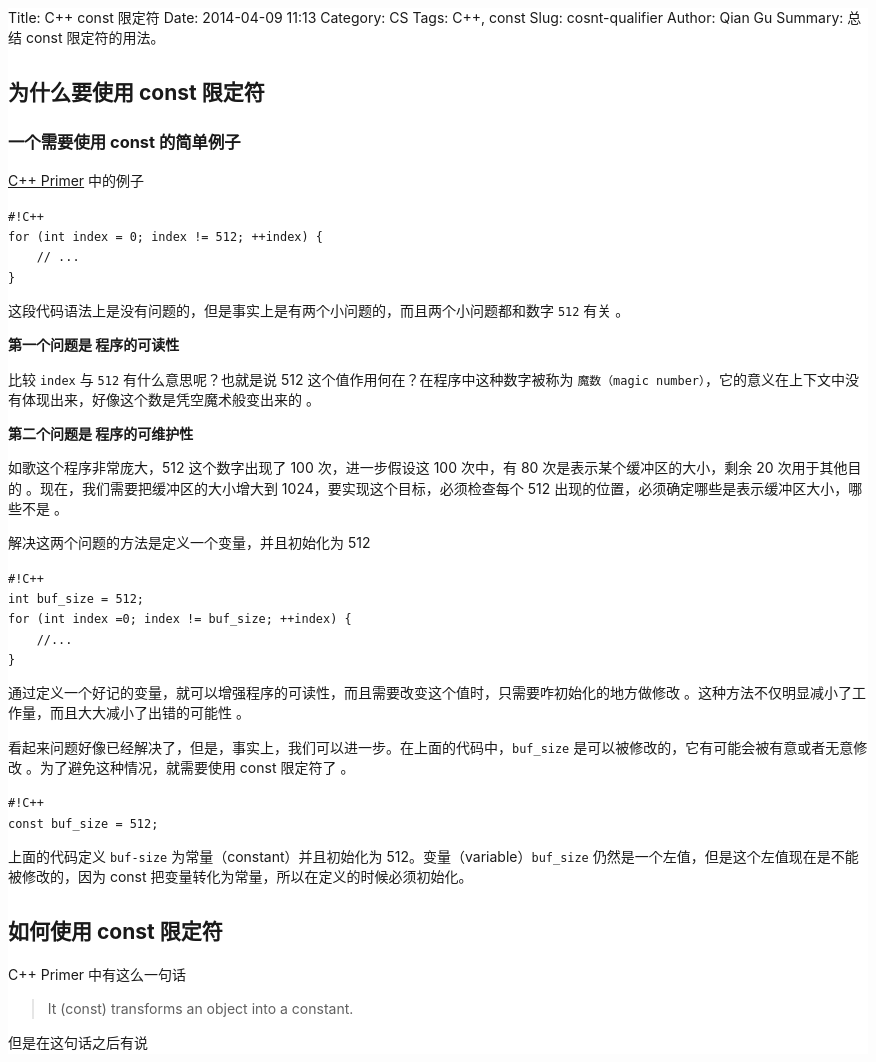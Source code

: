 Title: C++ const 限定符
Date: 2014-04-09 11:13
Category: CS
Tags: C++, const
Slug: cosnt-qualifier 
Author: Qian Gu
Summary: 总结 const 限定符的用法。

## 为什么要使用 const 限定符

### 一个需要使用 const 的简单例子

[C++ Primer][cpp-primer] 中的例子

    #!C++
    for (int index = 0; index != 512; ++index) {
        // ...
    }

这段代码语法上是没有问题的，但是事实上是有两个小问题的，而且两个小问题都和数字 `512` 有关 。

**第一个问题是 程序的可读性**

比较 `index` 与 `512` 有什么意思呢？也就是说 512 这个值作用何在？在程序中这种数字被称为 `魔数（magic number）`，它的意义在上下文中没有体现出来，好像这个数是凭空魔术般变出来的 。

**第二个问题是 程序的可维护性**

如歌这个程序非常庞大，512 这个数字出现了 100 次，进一步假设这 100 次中，有 80 次是表示某个缓冲区的大小，剩余 20 次用于其他目的 。现在，我们需要把缓冲区的大小增大到 1024，要实现这个目标，必须检查每个 512 出现的位置，必须确定哪些是表示缓冲区大小，哪些不是 。

解决这两个问题的方法是定义一个变量，并且初始化为 512

    #!C++
    int buf_size = 512;
    for (int index =0; index != buf_size; ++index) {
        //...
    }

通过定义一个好记的变量，就可以增强程序的可读性，而且需要改变这个值时，只需要咋初始化的地方做修改 。这种方法不仅明显减小了工作量，而且大大减小了出错的可能性 。

看起来问题好像已经解决了，但是，事实上，我们可以进一步。在上面的代码中，`buf_size` 是可以被修改的，它有可能会被有意或者无意修改 。为了避免这种情况，就需要使用 const 限定符了 。

    #!C++
    const buf_size = 512;

上面的代码定义 `buf-size` 为常量（constant）并且初始化为 512。变量（variable）`buf_size` 仍然是一个左值，但是这个左值现在是不能被修改的，因为 const 把变量转化为常量，所以在定义的时候必须初始化。

[cpp-primer]: http://book.douban.com/subject/1767741/

## 如何使用 const 限定符

C++ Primer 中有这么一句话

> It (const) transforms an object into a constant.

但是在这句话之后有说


[Thinking in C++]: http://book.douban.com/subject/1459728/
[Effective C++]: http://book.douban.com/subject/1842426/